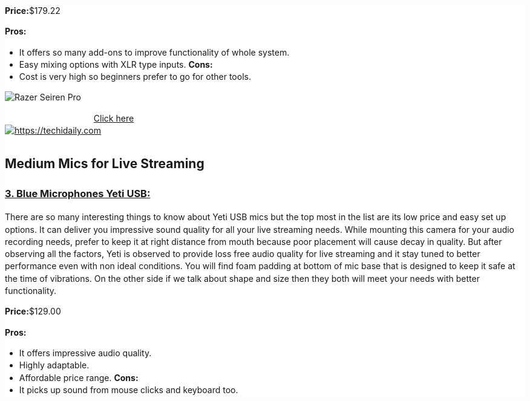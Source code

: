 **Price:**$179.22

**Pros:**

* It offers so many add-ons to improve functionality of whole system.
* Easy mixing options with XLR type inputs.
**Cons:**
* Cost is very high so beginners prefer to go for other tools.

![Razer Seiren Pro ](https://images.wondershare.com/filmora/article-images/razer-seiren-pro.jpg)


<span id="1983575">
					<video width="576" height="240" style="cursor:pointer"
           poster="//a.impactradius-go.com/display-clicktoplayimage/1983575.png"
           onclick="if(!this.playClicked){this.play();this.setAttribute('controls',true);this.playClicked=true;}">
	   <source src="//a.impactradius-go.com/display-ad/22993-1983575">
	   <img src="//a.impactradius-go.com/display-clicktoplayimage/1983575.png" style="border: none; height: 100%; width: 100%; object-fit: contain">
	</video>
	<div style="width:360px;text-align:center"><a href="javascript:window.open(decodeURIComponent('https%3A%2F%2Fhomestyler.sjv.io%2Fc%2F5597632%2F1983575%2F22993'), '_blank');void(0);">Click here</a></div>
</span>
<img height="0" width="0" src="https://imp.pxf.io/i/5597632/1983575/22993" style="position:absolute;visibility:hidden;" border="0" />


<a href="https://bluettius.sjv.io/c/5597632/2139110/17108" target="_top" id="2139110">
  <img src="//a.impactradius-go.com/display-ad/17108-2139110" border="0" alt="https://techidaily.com" width="468" height="60"/>
</a>
<img height="0" width="0" src="https://bluettius.sjv.io/i/5597632/2139110/17108" style="position:absolute;visibility:hidden;" border="0" />

## Medium Mics for Live Streaming

### [3. Blue Microphones Yeti USB:](http://www.bluemic.com/products/yeti/ )

 There are so many interesting things to know about Yeti USB mics but the top most in the list are its low price and easy set up options. It can deliver you impressive sound quality for all your live streaming needs. While mounting this camera for your audio recording needs, prefer to keep it at right distance from mouth because poor placement will cause decay in quality. But after observing all the factors, Yeti is observed to provide loss free audio quality for live streaming and it stay tuned to better performance even with non ideal conditions. You will find foam padding at bottom of mic base that is designed to keep it safe at the time of vibrations. On the other side if we talk about shape and size then they both will meet your needs with better functionality.

**Price:**$129.00

**Pros:**

* It offers impressive audio quality.
* Highly adaptable.
* Affordable price range.
**Cons:**
* It picks up sound from mouse clicks and keyboard too.
